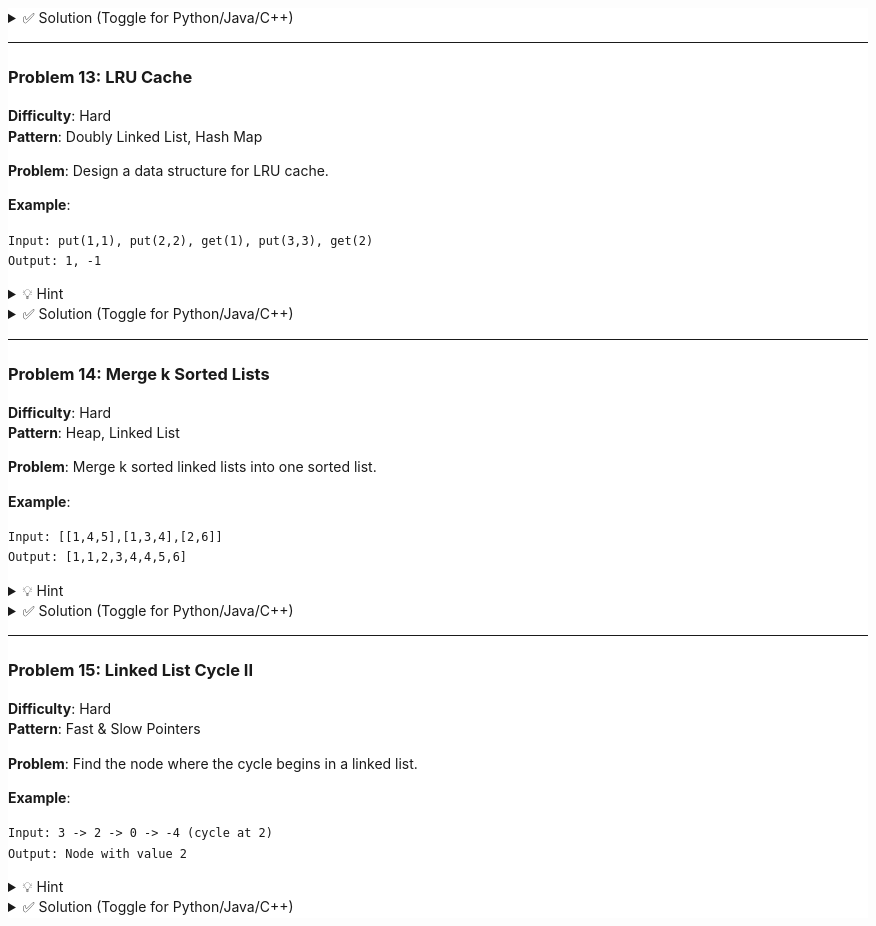 <details><summary>✅ Solution (Toggle for Python/Java/C++)</summary></details>

---

### Problem 13: LRU Cache
**Difficulty**: Hard  
**Pattern**: Doubly Linked List, Hash Map

**Problem**: Design a data structure for LRU cache.

**Example**:
```
Input: put(1,1), put(2,2), get(1), put(3,3), get(2)
Output: 1, -1
```

<details><summary>💡 Hint</summary></details>

<details><summary>✅ Solution (Toggle for Python/Java/C++)</summary></details>

---

### Problem 14: Merge k Sorted Lists
**Difficulty**: Hard  
**Pattern**: Heap, Linked List

**Problem**: Merge k sorted linked lists into one sorted list.

**Example**:
```
Input: [[1,4,5],[1,3,4],[2,6]]
Output: [1,1,2,3,4,4,5,6]
```

<details><summary>💡 Hint</summary></details>

<details><summary>✅ Solution (Toggle for Python/Java/C++)</summary></details>

---

### Problem 15: Linked List Cycle II
**Difficulty**: Hard  
**Pattern**: Fast & Slow Pointers

**Problem**: Find the node where the cycle begins in a linked list.

**Example**:
```
Input: 3 -> 2 -> 0 -> -4 (cycle at 2)
Output: Node with value 2
```

<details><summary>💡 Hint</summary></details>

<details><summary>✅ Solution (Toggle for Python/Java/C++)</summary></details>
